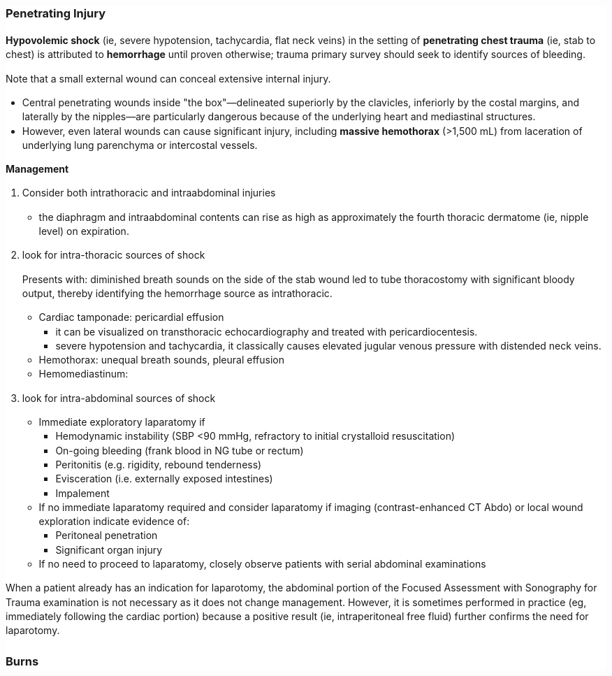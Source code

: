 

### Penetrating Injury

**Hypovolemic shock** (ie, severe hypotension, tachycardia, flat neck veins) in the setting of **penetrating chest trauma** (ie, stab to chest) is attributed to **hemorrhage** until proven otherwise; trauma primary survey should seek to identify sources of bleeding. 

Note that a small external wound can conceal extensive internal injury. 

- Central penetrating wounds inside "the box"—delineated superiorly by the clavicles, inferiorly by the costal margins, and laterally by the nipples—are particularly dangerous because of the underlying heart and mediastinal structures. 
- However, even lateral wounds can cause significant injury, including **massive hemothorax** (>1,500 mL) from laceration of underlying lung parenchyma or intercostal vessels.

**Management**

1. Consider both intrathoracic and intraabdominal injuries

   - the diaphragm and intraabdominal contents can rise as high as approximately the fourth thoracic dermatome (ie, nipple level) on expiration.

2. look for intra-thoracic sources of shock

   Presents with: diminished breath sounds on the side of the stab wound led to tube thoracostomy with significant bloody output, thereby identifying the hemorrhage source as intrathoracic.

   - Cardiac tamponade: pericardial effusion
     - it can be visualized on transthoracic echocardiography and treated with pericardiocentesis. 
     - severe hypotension and tachycardia, it classically causes elevated jugular venous pressure with distended neck veins.
   - Hemothorax: unequal breath sounds, pleural effusion
   - Hemomediastinum: 

3. look for intra-abdominal sources of shock

   - Immediate exploratory laparatomy if
     - Hemodynamic instability (SBP <90 mmHg, refractory to initial crystalloid resuscitation)
     - On-going bleeding (frank blood in NG tube or rectum)
     - Peritonitis (e.g. rigidity, rebound tenderness)
     - Evisceration (i.e. externally exposed intestines)
     - Impalement
   - If no immediate laparatomy required and consider laparatomy if imaging (contrast-enhanced CT Abdo) or local wound exploration indicate evidence of:
     - Peritoneal penetration 
     - Significant organ injury
   - If no need to proceed to laparatomy, closely observe patients with serial abdominal examinations

When a patient already has an indication for laparotomy, the abdominal portion of the Focused Assessment with Sonography for Trauma examination is not necessary as it does not change management.  However, it is sometimes performed in practice (eg, immediately following the cardiac portion) because a positive result (ie, intraperitoneal free fluid) further confirms the need for laparotomy.



### Burns

